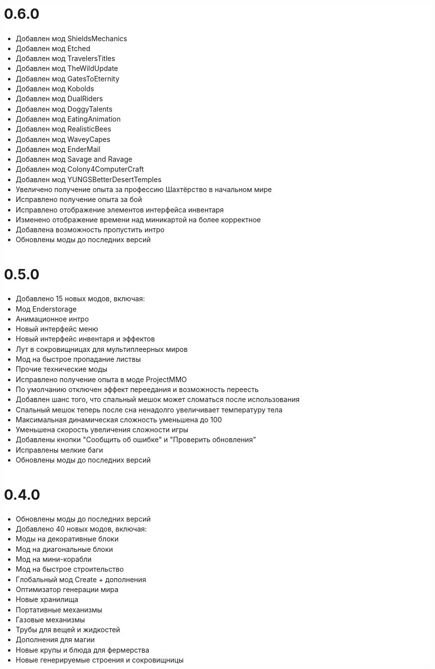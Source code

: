 # 0.6.0
* Добавлен мод ShieldsMechanics
* Добавлен мод Etched
* Добавлен мод TravelersTitles
* Добавлен мод TheWildUpdate
* Добавлен мод GatesToEternity
* Добавлен мод Kobolds
* Добавлен мод DualRiders
* Добавлен мод DoggyTalents
* Добавлен мод EatingAnimation
* Добавлен мод RealisticBees
* Добавлен мод WaveyCapes
* Добавлен мод EnderMail
* Добавлен мод Savage and Ravage
* Добавлен мод Colony4ComputerCraft
* Добавлен мод YUNGSBetterDesertTemples
* Увеличено получение опыта за профессию Шахтёрство в начальном мире
* Исправлено получение опыта за бой
* Исправлено отображение элементов интерфейса инвентаря
* Изменено отображение времени над миникартой на более корректное
* Добавлена возможность пропустить интро
* Обновлены моды до последних версий

# 0.5.0
* Добавлено 15 новых модов, включая:
* Мод Enderstorage
* Анимационное интро
* Новый интерфейс меню
* Новый интерфейс инвентаря и эффектов
* Лут в сокровищницах для мультиплеерных миров
* Мод на быстрое пропадание листвы
* Прочие технические моды
* Исправлено получение опыта в моде ProjectMMO
* По умолчанию отключен эффект переедания и возможность переесть
* Добавлен шанс того, что спальный мешок может сломаться после использования
* Спальный мешок теперь после сна ненадолго увеличивает температуру тела
* Максимальная динамическая сложность уменьшена до 100
* Уменьшена скорость увеличения сложности игры
* Добавлены кнопки "Сообщить об ошибке" и "Проверить обновления"
* Исправлены мелкие баги
* Обновлены моды до последних версий

# 0.4.0
* Обновлены моды до последних версий
* Добавлено 40 новых модов, включая:
* Моды на декоративные блоки
* Мод на диагональные блоки
* Мод на мини-корабли
* Мод на быстрое строительство
* Глобальный мод Create + дополнения
* Оптимизатор генерации мира
* Новые хранилища
* Портативные механизмы
* Газовые механизмы
* Трубы для вещей и жидкостей
* Дополнения для магии
* Новые крупы и блюда для фермерства
* Новые генерируемые строения и сокровищницы
